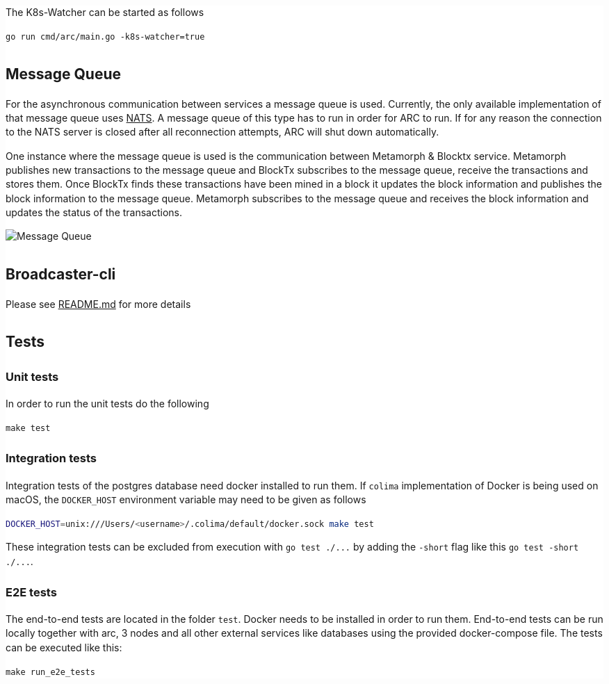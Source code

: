 The K8s-Watcher can be started as follows

```shell
go run cmd/arc/main.go -k8s-watcher=true
```

## Message Queue

For the asynchronous communication between services a message queue is used. Currently, the only available implementation of that message queue uses [NATS](https://nats.io/). A message queue of this type has to run in order for ARC to run. If for any reason the connection to the NATS server is closed after all reconnection attempts, ARC will shut down automatically.

One instance where the message queue is used is the communication between Metamorph & Blocktx service. Metamorph publishes new transactions to the message queue and BlockTx subscribes to the message queue, receive the transactions and stores them. Once BlockTx finds these transactions have been mined in a block it updates the block information and publishes the block information to the message queue. Metamorph subscribes to the message queue and receives the block information and updates the status of the transactions.

![Message Queue](./doc/message_queue.png)

## Broadcaster-cli

Please see [README.md](./cmd/broadcaster-cli/README.md) for more details

## Tests
### Unit tests

In order to run the unit tests do the following
```
make test
```

### Integration tests

Integration tests of the postgres database need docker installed to run them. If `colima` implementation of Docker is being used on macOS, the `DOCKER_HOST` environment variable may need to be given as follows
```bash
DOCKER_HOST=unix:///Users/<username>/.colima/default/docker.sock make test
```
These integration tests can be excluded from execution with `go test ./...` by adding the `-short` flag like this `go test -short ./...`.

### E2E tests

The end-to-end tests are located in the folder `test`. Docker needs to be installed in order to run them. End-to-end tests can be run locally together with arc, 3 nodes and all other external services like databases using the provided docker-compose file.
The tests can be executed like this:
```
make run_e2e_tests
```

